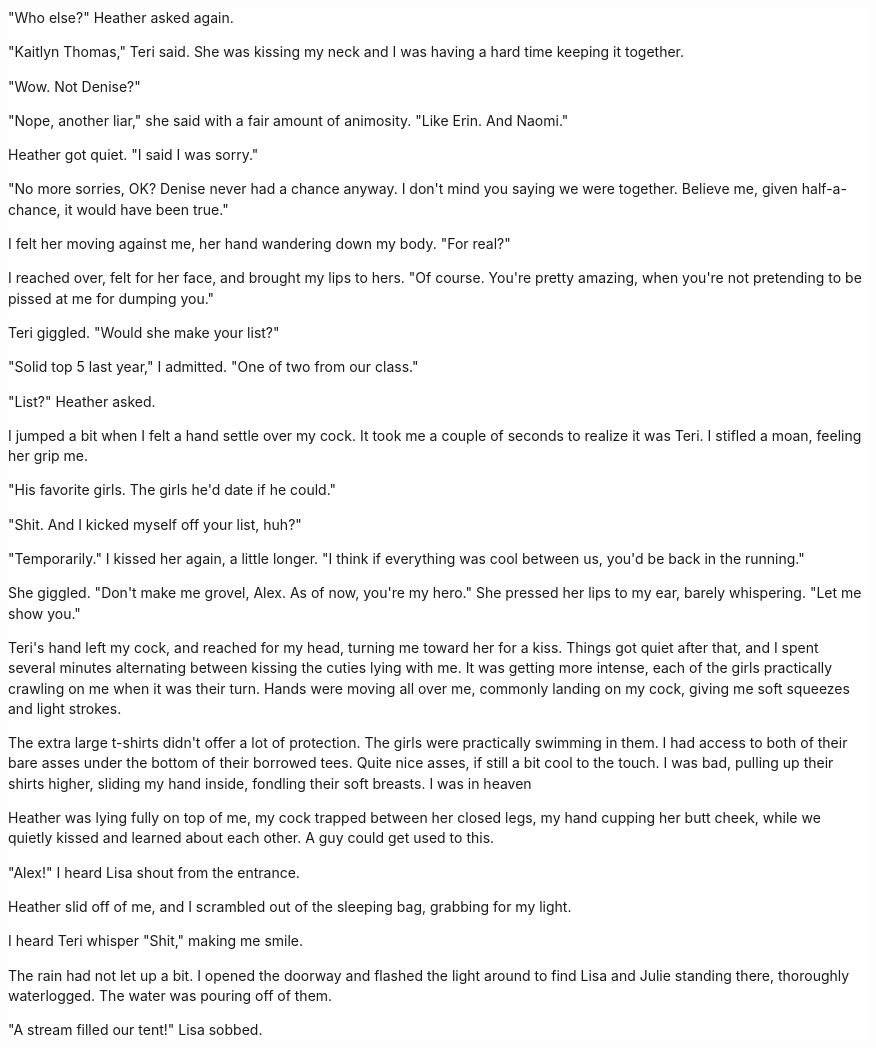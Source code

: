  "Who else?" Heather asked again. 

 "Kaitlyn Thomas," Teri said. She was kissing my neck and I was having a hard time keeping it together. 

 "Wow. Not Denise?" 

 "Nope, another liar," she said with a fair amount of animosity. "Like Erin. And Naomi." 

 Heather got quiet. "I said I was sorry." 

 "No more sorries, OK? Denise never had a chance anyway. I don't mind you saying we were together. Believe me, given half-a-chance, it would have been true." 

 I felt her moving against me, her hand wandering down my body. "For real?" 

 I reached over, felt for her face, and brought my lips to hers. "Of course. You're pretty amazing, when you're not pretending to be pissed at me for dumping you." 

 Teri giggled. "Would she make your list?" 

 "Solid top 5 last year," I admitted. "One of two from our class." 

 "List?" Heather asked. 

 I jumped a bit when I felt a hand settle over my cock. It took me a couple of seconds to realize it was Teri. I stifled a moan, feeling her grip me. 

 "His favorite girls. The girls he'd date if he could." 

 "Shit. And I kicked myself off your list, huh?" 

 "Temporarily." I kissed her again, a little longer. "I think if everything was cool between us, you'd be back in the running." 

 She giggled. "Don't make me grovel, Alex. As of now, you're my hero." She pressed her lips to my ear, barely whispering. "Let me show you." 

 Teri's hand left my cock, and reached for my head, turning me toward her for a kiss. Things got quiet after that, and I spent several minutes alternating between kissing the cuties lying with me. It was getting more intense, each of the girls practically crawling on me when it was their turn. Hands were moving all over me, commonly landing on my cock, giving me soft squeezes and light strokes. 

 The extra large t-shirts didn't offer a lot of protection. The girls were practically swimming in them. I had access to both of their bare asses under the bottom of their borrowed tees. Quite nice asses, if still a bit cool to the touch. I was bad, pulling up their shirts higher, sliding my hand inside, fondling their soft breasts. I was in heaven 

 Heather was lying fully on top of me, my cock trapped between her closed legs, my hand cupping her butt cheek, while we quietly kissed and learned about each other. A guy could get used to this. 

 "Alex!" I heard Lisa shout from the entrance. 

 Heather slid off of me, and I scrambled out of the sleeping bag, grabbing for my light. 

 I heard Teri whisper "Shit," making me smile. 

 The rain had not let up a bit. I opened the doorway and flashed the light around to find Lisa and Julie standing there, thoroughly waterlogged. The water was pouring off of them. 

 "A stream filled our tent!" Lisa sobbed. 
